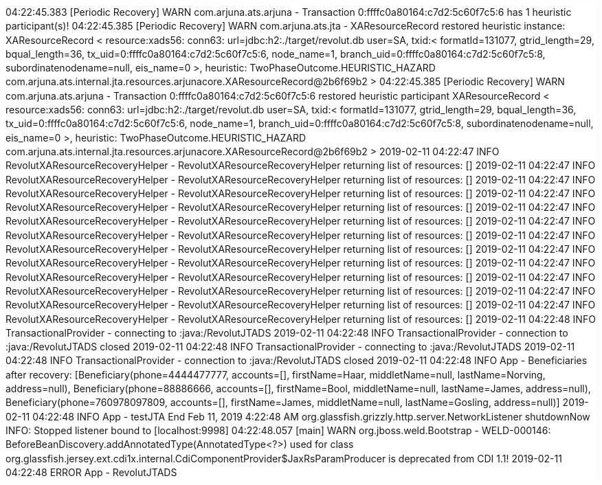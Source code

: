 04:22:45.383 [Periodic Recovery] WARN  com.arjuna.ats.arjuna - Transaction 0:ffffc0a80164:c7d2:5c60f7c5:6 has 1 heuristic participant(s)!
04:22:45.385 [Periodic Recovery] WARN  com.arjuna.ats.jta - XAResourceRecord restored heuristic instance: XAResourceRecord < resource:xads56: conn63: url=jdbc:h2:./target/revolut.db user=SA, txid:< formatId=131077, gtrid_length=29, bqual_length=36, tx_uid=0:ffffc0a80164:c7d2:5c60f7c5:6, node_name=1, branch_uid=0:ffffc0a80164:c7d2:5c60f7c5:8, subordinatenodename=null, eis_name=0 >, heuristic: TwoPhaseOutcome.HEURISTIC_HAZARD com.arjuna.ats.internal.jta.resources.arjunacore.XAResourceRecord@2b6f69b2 >
04:22:45.385 [Periodic Recovery] WARN  com.arjuna.ats.arjuna - Transaction 0:ffffc0a80164:c7d2:5c60f7c5:6 restored heuristic participant XAResourceRecord < resource:xads56: conn63: url=jdbc:h2:./target/revolut.db user=SA, txid:< formatId=131077, gtrid_length=29, bqual_length=36, tx_uid=0:ffffc0a80164:c7d2:5c60f7c5:6, node_name=1, branch_uid=0:ffffc0a80164:c7d2:5c60f7c5:8, subordinatenodename=null, eis_name=0 >, heuristic: TwoPhaseOutcome.HEURISTIC_HAZARD com.arjuna.ats.internal.jta.resources.arjunacore.XAResourceRecord@2b6f69b2 >
2019-02-11 04:22:47 INFO  RevolutXAResourceRecoveryHelper - RevolutXAResourceRecoveryHelper returning list of resources: []
2019-02-11 04:22:47 INFO  RevolutXAResourceRecoveryHelper - RevolutXAResourceRecoveryHelper returning list of resources: []
2019-02-11 04:22:47 INFO  RevolutXAResourceRecoveryHelper - RevolutXAResourceRecoveryHelper returning list of resources: []
2019-02-11 04:22:47 INFO  RevolutXAResourceRecoveryHelper - RevolutXAResourceRecoveryHelper returning list of resources: []
2019-02-11 04:22:47 INFO  RevolutXAResourceRecoveryHelper - RevolutXAResourceRecoveryHelper returning list of resources: []
2019-02-11 04:22:47 INFO  RevolutXAResourceRecoveryHelper - RevolutXAResourceRecoveryHelper returning list of resources: []
2019-02-11 04:22:47 INFO  RevolutXAResourceRecoveryHelper - RevolutXAResourceRecoveryHelper returning list of resources: []
2019-02-11 04:22:47 INFO  RevolutXAResourceRecoveryHelper - RevolutXAResourceRecoveryHelper returning list of resources: []
2019-02-11 04:22:47 INFO  RevolutXAResourceRecoveryHelper - RevolutXAResourceRecoveryHelper returning list of resources: []
2019-02-11 04:22:47 INFO  RevolutXAResourceRecoveryHelper - RevolutXAResourceRecoveryHelper returning list of resources: []
2019-02-11 04:22:47 INFO  RevolutXAResourceRecoveryHelper - RevolutXAResourceRecoveryHelper returning list of resources: []
2019-02-11 04:22:47 INFO  RevolutXAResourceRecoveryHelper - RevolutXAResourceRecoveryHelper returning list of resources: []
2019-02-11 04:22:48 INFO  TransactionalProvider - connecting to :java:/RevolutJTADS
2019-02-11 04:22:48 INFO  TransactionalProvider - connection to :java:/RevolutJTADS closed
2019-02-11 04:22:48 INFO  TransactionalProvider - connecting to :java:/RevolutJTADS
2019-02-11 04:22:48 INFO  TransactionalProvider - connection to :java:/RevolutJTADS closed
2019-02-11 04:22:48 INFO  App - Beneficiaries after recovery: [Beneficiary(phone=4444477777, accounts=[], firstName=Haar, middletName=null, lastName=Norving, address=null), Beneficiary(phone=88886666, accounts=[], firstName=Bool, middletName=null, lastName=James, address=null), Beneficiary(phone=760978097809, accounts=[], firstName=James, middletName=null, lastName=Gosling, address=null)]
2019-02-11 04:22:48 INFO  App -  testJTA End
Feb 11, 2019 4:22:48 AM org.glassfish.grizzly.http.server.NetworkListener shutdownNow
INFO: Stopped listener bound to [localhost:9998]
04:22:48.057 [main] WARN  org.jboss.weld.Bootstrap - WELD-000146: BeforeBeanDiscovery.addAnnotatedType(AnnotatedType<?>) used for class org.glassfish.jersey.ext.cdi1x.internal.CdiComponentProvider$JaxRsParamProducer is deprecated from CDI 1.1!
2019-02-11 04:22:48 ERROR App - RevolutJTADS
